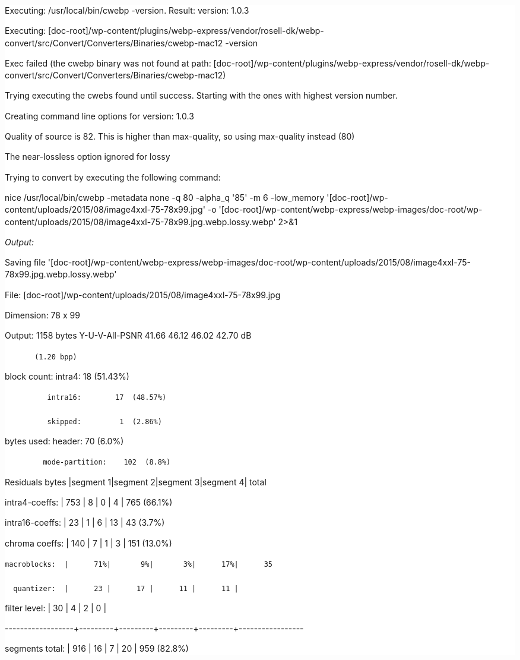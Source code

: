 Executing: /usr/local/bin/cwebp -version. Result: version: 1.0.3

Executing: [doc-root]/wp-content/plugins/webp-express/vendor/rosell-dk/webp-convert/src/Convert/Converters/Binaries/cwebp-mac12 -version

Exec failed (the cwebp binary was not found at path: [doc-root]/wp-content/plugins/webp-express/vendor/rosell-dk/webp-convert/src/Convert/Converters/Binaries/cwebp-mac12)

Trying executing the cwebs found until success. Starting with the ones with highest version number.

Creating command line options for version: 1.0.3

Quality of source is 82. This is higher than max-quality, so using max-quality instead (80)

The near-lossless option ignored for lossy

Trying to convert by executing the following command:

nice /usr/local/bin/cwebp -metadata none -q 80 -alpha_q '85' -m 6 -low_memory '[doc-root]/wp-content/uploads/2015/08/image4xxl-75-78x99.jpg' -o '[doc-root]/wp-content/webp-express/webp-images/doc-root/wp-content/uploads/2015/08/image4xxl-75-78x99.jpg.webp.lossy.webp' 2>&1


*Output:* 

Saving file '[doc-root]/wp-content/webp-express/webp-images/doc-root/wp-content/uploads/2015/08/image4xxl-75-78x99.jpg.webp.lossy.webp'

File:      [doc-root]/wp-content/uploads/2015/08/image4xxl-75-78x99.jpg

Dimension: 78 x 99

Output:    1158 bytes Y-U-V-All-PSNR 41.66 46.12 46.02   42.70 dB

           (1.20 bpp)

block count:  intra4:         18  (51.43%)

              intra16:        17  (48.57%)

              skipped:         1  (2.86%)

bytes used:  header:             70  (6.0%)

             mode-partition:    102  (8.8%)

 Residuals bytes  |segment 1|segment 2|segment 3|segment 4|  total

  intra4-coeffs:  |     753 |       8 |       0 |       4 |     765  (66.1%)

 intra16-coeffs:  |      23 |       1 |       6 |      13 |      43  (3.7%)

  chroma coeffs:  |     140 |       7 |       1 |       3 |     151  (13.0%)

    macroblocks:  |      71%|       9%|       3%|      17%|      35

      quantizer:  |      23 |      17 |      11 |      11 |

   filter level:  |      30 |       4 |       2 |       0 |

------------------+---------+---------+---------+---------+-----------------

 segments total:  |     916 |      16 |       7 |      20 |     959  (82.8%)

